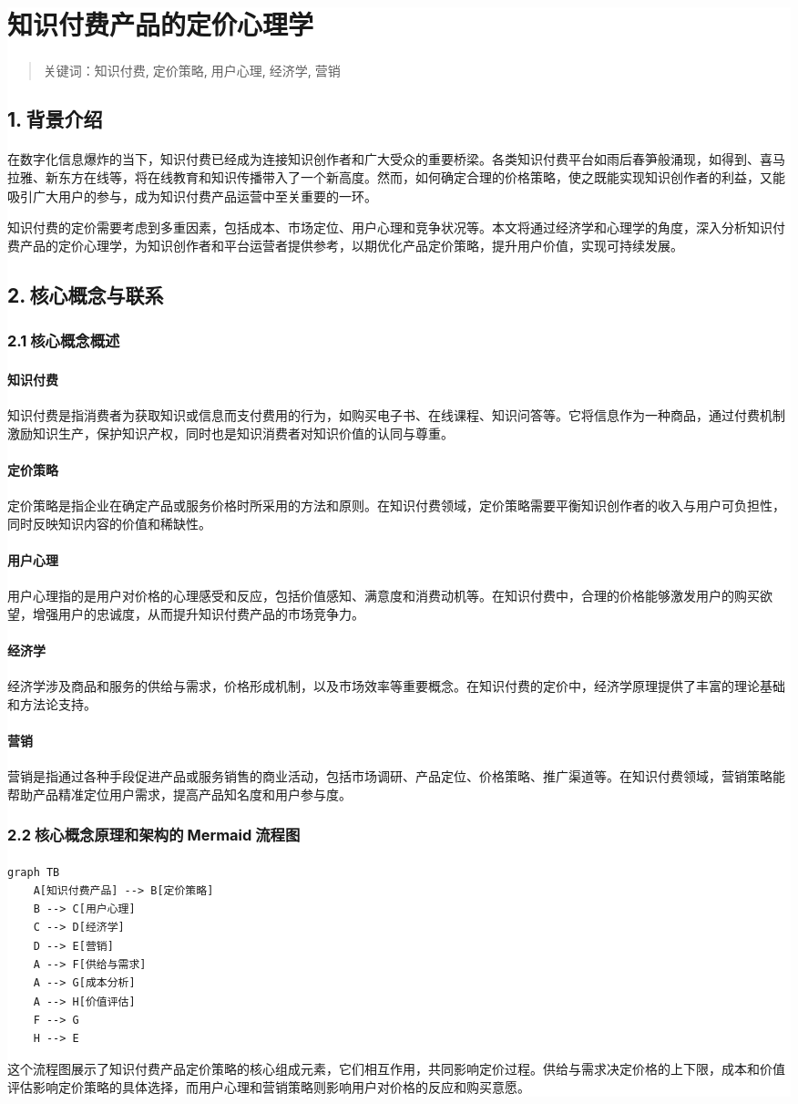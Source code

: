                  

# 知识付费产品的定价心理学

> 关键词：知识付费, 定价策略, 用户心理, 经济学, 营销

## 1. 背景介绍

在数字化信息爆炸的当下，知识付费已经成为连接知识创作者和广大受众的重要桥梁。各类知识付费平台如雨后春笋般涌现，如得到、喜马拉雅、新东方在线等，将在线教育和知识传播带入了一个新高度。然而，如何确定合理的价格策略，使之既能实现知识创作者的利益，又能吸引广大用户的参与，成为知识付费产品运营中至关重要的一环。

知识付费的定价需要考虑到多重因素，包括成本、市场定位、用户心理和竞争状况等。本文将通过经济学和心理学的角度，深入分析知识付费产品的定价心理学，为知识创作者和平台运营者提供参考，以期优化产品定价策略，提升用户价值，实现可持续发展。

## 2. 核心概念与联系

### 2.1 核心概念概述

#### 知识付费

知识付费是指消费者为获取知识或信息而支付费用的行为，如购买电子书、在线课程、知识问答等。它将信息作为一种商品，通过付费机制激励知识生产，保护知识产权，同时也是知识消费者对知识价值的认同与尊重。

#### 定价策略

定价策略是指企业在确定产品或服务价格时所采用的方法和原则。在知识付费领域，定价策略需要平衡知识创作者的收入与用户可负担性，同时反映知识内容的价值和稀缺性。

#### 用户心理

用户心理指的是用户对价格的心理感受和反应，包括价值感知、满意度和消费动机等。在知识付费中，合理的价格能够激发用户的购买欲望，增强用户的忠诚度，从而提升知识付费产品的市场竞争力。

#### 经济学

经济学涉及商品和服务的供给与需求，价格形成机制，以及市场效率等重要概念。在知识付费的定价中，经济学原理提供了丰富的理论基础和方法论支持。

#### 营销

营销是指通过各种手段促进产品或服务销售的商业活动，包括市场调研、产品定位、价格策略、推广渠道等。在知识付费领域，营销策略能帮助产品精准定位用户需求，提高产品知名度和用户参与度。

### 2.2 核心概念原理和架构的 Mermaid 流程图

```mermaid
graph TB
    A[知识付费产品] --> B[定价策略]
    B --> C[用户心理]
    C --> D[经济学]
    D --> E[营销]
    A --> F[供给与需求]
    A --> G[成本分析]
    A --> H[价值评估]
    F --> G
    H --> E
```

这个流程图展示了知识付费产品定价策略的核心组成元素，它们相互作用，共同影响定价过程。供给与需求决定价格的上下限，成本和价值评估影响定价策略的具体选择，而用户心理和营销策略则影响用户对价格的反应和购买意愿。
